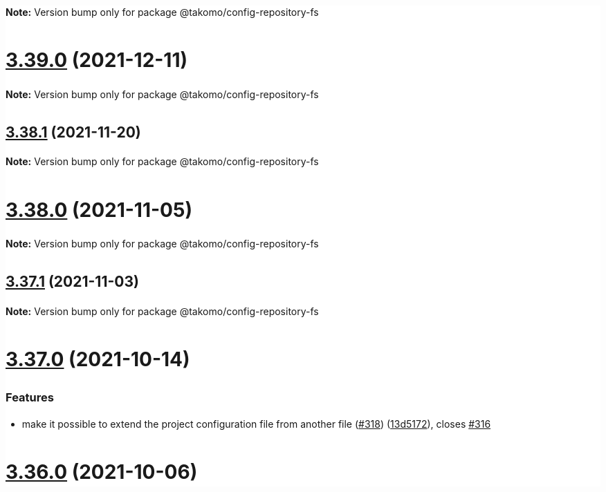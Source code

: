 **Note:** Version bump only for package @takomo/config-repository-fs





# [3.39.0](https://github.com/takomo-io/takomo/compare/v3.38.1...v3.39.0) (2021-12-11)

**Note:** Version bump only for package @takomo/config-repository-fs





## [3.38.1](https://github.com/takomo-io/takomo/compare/v3.38.0...v3.38.1) (2021-11-20)

**Note:** Version bump only for package @takomo/config-repository-fs





# [3.38.0](https://github.com/takomo-io/takomo/compare/v3.37.1...v3.38.0) (2021-11-05)

**Note:** Version bump only for package @takomo/config-repository-fs





## [3.37.1](https://github.com/takomo-io/takomo/compare/v3.37.0...v3.37.1) (2021-11-03)

**Note:** Version bump only for package @takomo/config-repository-fs





# [3.37.0](https://github.com/takomo-io/takomo/compare/v3.36.0...v3.37.0) (2021-10-14)


### Features

* make it possible to extend the project configuration file from another file ([#318](https://github.com/takomo-io/takomo/issues/318)) ([13d5172](https://github.com/takomo-io/takomo/commit/13d51726ed6889a2ba1245bd9fa53b94dc9dd862)), closes [#316](https://github.com/takomo-io/takomo/issues/316)





# [3.36.0](https://github.com/takomo-io/takomo/compare/v3.35.2...v3.36.0) (2021-10-06)

